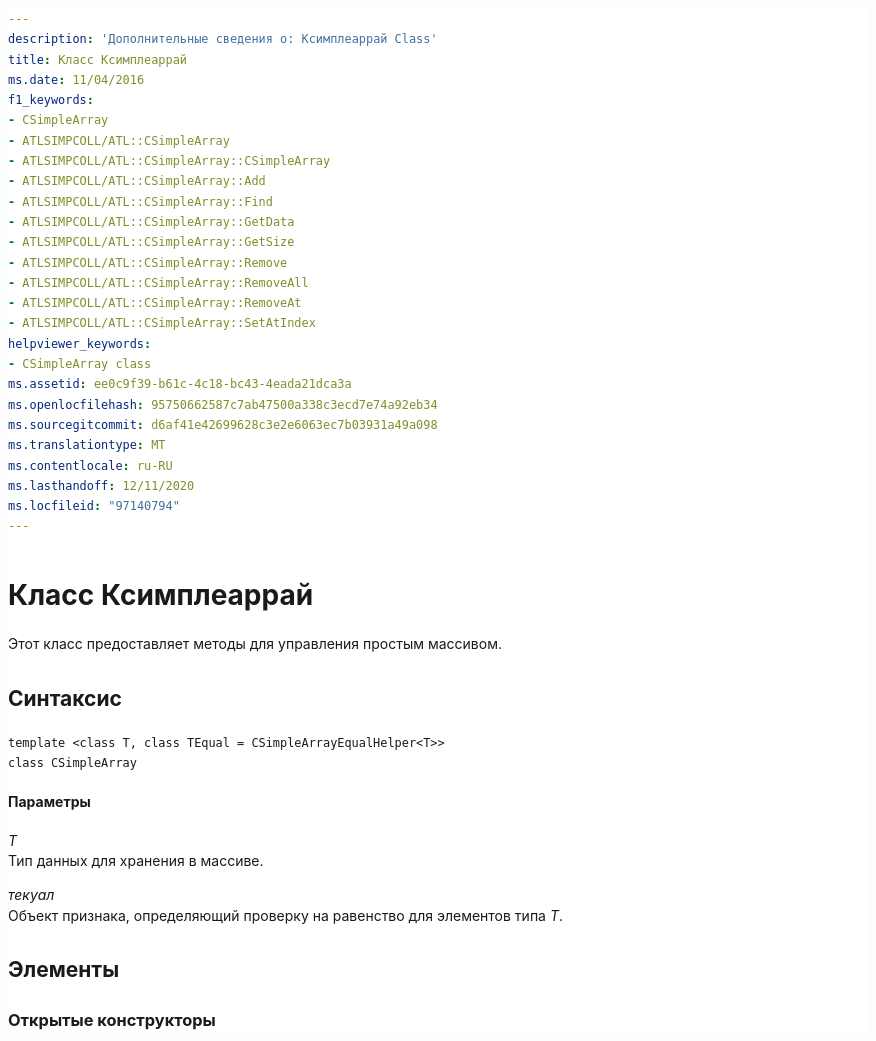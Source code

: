```yaml
---
description: 'Дополнительные сведения о: Ксимплеаррай Class'
title: Класс Ксимплеаррай
ms.date: 11/04/2016
f1_keywords:
- CSimpleArray
- ATLSIMPCOLL/ATL::CSimpleArray
- ATLSIMPCOLL/ATL::CSimpleArray::CSimpleArray
- ATLSIMPCOLL/ATL::CSimpleArray::Add
- ATLSIMPCOLL/ATL::CSimpleArray::Find
- ATLSIMPCOLL/ATL::CSimpleArray::GetData
- ATLSIMPCOLL/ATL::CSimpleArray::GetSize
- ATLSIMPCOLL/ATL::CSimpleArray::Remove
- ATLSIMPCOLL/ATL::CSimpleArray::RemoveAll
- ATLSIMPCOLL/ATL::CSimpleArray::RemoveAt
- ATLSIMPCOLL/ATL::CSimpleArray::SetAtIndex
helpviewer_keywords:
- CSimpleArray class
ms.assetid: ee0c9f39-b61c-4c18-bc43-4eada21dca3a
ms.openlocfilehash: 95750662587c7ab47500a338c3ecd7e74a92eb34
ms.sourcegitcommit: d6af41e42699628c3e2e6063ec7b03931a49a098
ms.translationtype: MT
ms.contentlocale: ru-RU
ms.lasthandoff: 12/11/2020
ms.locfileid: "97140794"
---
```

# <a name="csimplearray-class"></a>Класс Ксимплеаррай

Этот класс предоставляет методы для управления простым массивом.

## <a name="syntax"></a>Синтаксис

```
template <class T, class TEqual = CSimpleArrayEqualHelper<T>>
class CSimpleArray
```

#### <a name="parameters"></a>Параметры

*T*<br/>
Тип данных для хранения в массиве.

*текуал*<br/>
Объект признака, определяющий проверку на равенство для элементов типа *T*.

## <a name="members"></a>Элементы

### <a name="public-constructors"></a>Открытые конструкторы
